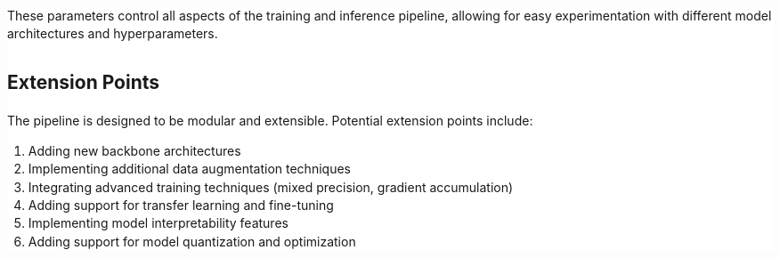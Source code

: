 
These parameters control all aspects of the training and inference pipeline, allowing for easy experimentation with different model architectures and hyperparameters.

## Extension Points

The pipeline is designed to be modular and extensible. Potential extension points include:

1. Adding new backbone architectures
2. Implementing additional data augmentation techniques
3. Integrating advanced training techniques (mixed precision, gradient accumulation)
4. Adding support for transfer learning and fine-tuning
5. Implementing model interpretability features
6. Adding support for model quantization and optimization
